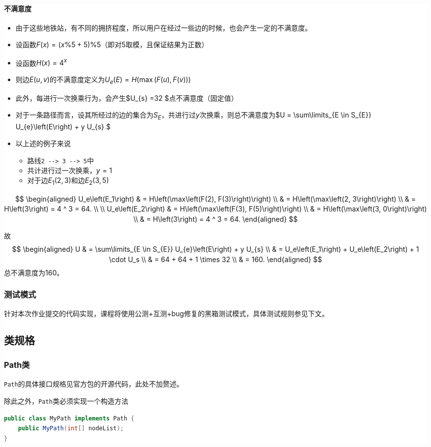 #### 不满意度

-   由于这些地铁站，有不同的拥挤程度，所以用户在经过一些边的时候，也会产生一定的不满意度。
-   设函数$F\left(x \right) = \left(x \% 5 + 5\right) \% 5$（即对5取模，且保证结果为正数）
-   设函数$H\left(x\right) = {4}^{x}$
-   则边$E\left(u, v\right)$的不满意度定义为$U_{e}\left(E\right) = H\left(\max\left(F(u), F(v)\right)\right)$

-   此外，每进行一次换乘行为，会产生$U_{s} =32 $点不满意度（固定值）
-   对于一条路径而言，设其所经过的边的集合为$S_{E}$，共进行过$y$次换乘，则总不满意度为$U = \sum\limits_{E \in S_{E}} U_{e}\left(E\right) + y U_{s} $
-   以上述的例子来说
    -   路线`2 --> 3 --> 5`中
    -   共计进行过一次换乘，$y = 1$
    -   对于边$E_1\left(2, 3\right)$和边$E_2\left(3, 5\right)$

$$
\begin{aligned}
U_e\left(E_1\right) & = H\left(\max\left(F(2), F(3)\right)\right) \\
& = H\left(\max\left(2, 3\right)\right) \\
& = H\left(3\right) = 4 ^ 3 = 64. \\
\\
U_e\left(E_2\right) & = H\left(\max\left(F(3), F(5)\right)\right) \\
& = H\left(\max\left(3, 0\right)\right) \\
& = H\left(3\right) = 4 ^ 3 = 64.
\end{aligned}
$$

故
$$
\begin{aligned}
U & = \sum\limits_{E \in S_{E}} U_{e}\left(E\right) + y U_{s}  \\
& = U_e\left(E_1\right) + U_e\left(E_2\right) + 1 \cdot U_s \\
& = 64 + 64 + 1 \times 32 \\
& = 160.
\end{aligned}
$$
总不满意度为160。

### 测试模式

针对本次作业提交的代码实现，课程将使用公测+互测+bug修复的黑箱测试模式，具体测试规则参见下文。

## 类规格

### Path类

`Path`的具体接口规格见官方包的开源代码，此处不加赘述。

除此之外，`Path`类必须实现一个构造方法

```java
public class MyPath implements Path {
    public MyPath(int[] nodeList);
}
```
